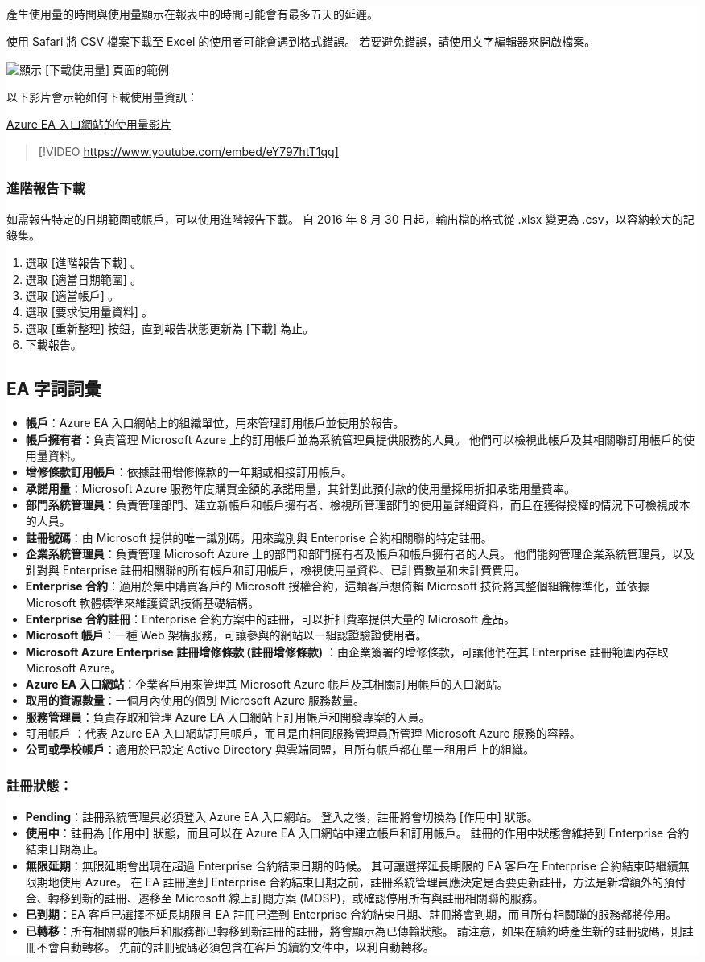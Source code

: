 產生使用量的時間與使用量顯示在報表中的時間可能會有最多五天的延遲。

使用 Safari 將 CSV 檔案下載至 Excel 的使用者可能會遇到格式錯誤。 若要避免錯誤，請使用文字編輯器來開啟檔案。

![顯示 [下載使用量] 頁面的範例](./media/billing-ea-portal-get-started/create-ea-download-csv-reports.png)

以下影片會示範如何下載使用量資訊：

[Azure EA 入口網站的使用量影片](https://www.youtube.com/watch?v=eY797htT1qg)

>[!VIDEO https://www.youtube.com/embed/eY797htT1qg]

### <a name="advanced-report-download"></a>進階報告下載

如需報告特定的日期範圍或帳戶，可以使用進階報告下載。 自 2016 年 8 月 30 日起，輸出檔的格式從 .xlsx 變更為 .csv，以容納較大的記錄集。

1. 選取 [進階報告下載]  。
1. 選取 [適當日期範圍]  。
1. 選取 [適當帳戶]  。
1. 選取 [要求使用量資料]  。
1. 選取 [重新整理]  按鈕，直到報告狀態更新為 [下載]  為止。
1. 下載報告。

## <a name="ea-term-glossary"></a>EA 字詞詞彙

- **帳戶**：Azure EA 入口網站上的組織單位，用來管理訂用帳戶並使用於報告。
- **帳戶擁有者**：負責管理 Microsoft Azure 上的訂用帳戶並為系統管理員提供服務的人員。 他們可以檢視此帳戶及其相關聯訂用帳戶的使用量資料。
- **增修條款訂用帳戶**：依據註冊增修條款的一年期或相接訂用帳戶。
- **承諾用量**：Microsoft Azure 服務年度購買金額的承諾用量，其針對此預付款的使用量採用折扣承諾用量費率。
- **部門系統管理員**：負責管理部門、建立新帳戶和帳戶擁有者、檢視所管理部門的使用量詳細資料，而且在獲得授權的情況下可檢視成本的人員。
- **註冊號碼**：由 Microsoft 提供的唯一識別碼，用來識別與 Enterprise 合約相關聯的特定註冊。
- **企業系統管理員**：負責管理 Microsoft Azure 上的部門和部門擁有者及帳戶和帳戶擁有者的人員。 他們能夠管理企業系統管理員，以及針對與 Enterprise 註冊相關聯的所有帳戶和訂用帳戶，檢視使用量資料、已計費數量和未計費費用。
- **Enterprise 合約**：適用於集中購買客戶的 Microsoft 授權合約，這類客戶想倚賴 Microsoft 技術將其整個組織標準化，並依據 Microsoft 軟體標準來維護資訊技術基礎結構。
- **Enterprise 合約註冊**：Enterprise 合約方案中的註冊，可以折扣費率提供大量的 Microsoft 產品。
- **Microsoft 帳戶**：一種 Web 架構服務，可讓參與的網站以一組認證驗證使用者。
- **Microsoft Azure Enterprise 註冊增修條款 (註冊增修條款)** ：由企業簽署的增修條款，可讓他們在其 Enterprise 註冊範圍內存取 Microsoft Azure。
- **Azure EA 入口網站**：企業客戶用來管理其 Microsoft Azure 帳戶及其相關訂用帳戶的入口網站。
- **取用的資源數量**：一個月內使用的個別 Microsoft Azure 服務數量。
- **服務管理員**：負責存取和管理 Azure EA 入口網站上訂用帳戶和開發專案的人員。
- 訂用帳戶  ：代表 Azure EA 入口網站訂用帳戶，而且是由相同服務管理員所管理 Microsoft Azure 服務的容器。
- **公司或學校帳戶**：適用於已設定 Active Directory 與雲端同盟，且所有帳戶都在單一租用戶上的組織。

### <a name="enrollment-statuses"></a>註冊狀態：

- **Pending**：註冊系統管理員必須登入 Azure EA 入口網站。 登入之後，註冊將會切換為 [作用中] 狀態。
- **使用中**：註冊為 [作用中] 狀態，而且可以在 Azure EA 入口網站中建立帳戶和訂用帳戶。 註冊的作用中狀態會維持到 Enterprise 合約結束日期為止。
- **無限延期**：無限延期會出現在超過 Enterprise 合約結束日期的時候。 其可讓選擇延長期限的 EA 客戶在 Enterprise 合約結束時繼續無限期地使用 Azure。 在 EA 註冊達到 Enterprise 合約結束日期之前，註冊系統管理員應決定是否要更新註冊，方法是新增額外的預付金、轉移到新的註冊、遷移至 Microsoft 線上訂閱方案 (MOSP)，或確認停用所有與註冊相關聯的服務。
- **已到期**：EA 客戶已選擇不延長期限且 EA 註冊已達到 Enterprise 合約結束日期、註冊將會到期，而且所有相關聯的服務都將停用。
- **已轉移**：所有相關聯的帳戶和服務都已轉移到新註冊的註冊，將會顯示為已傳輸狀態。 請注意，如果在續約時產生新的註冊號碼，則註冊不會自動轉移。 先前的註冊號碼必須包含在客戶的續約文件中，以利自動轉移。
